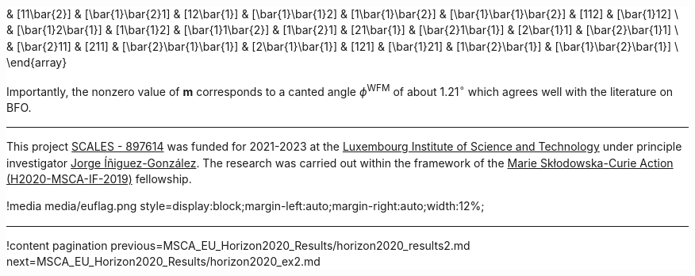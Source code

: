 & [11\bar{2}] & [\bar{1}\bar{2}1] & [12\bar{1}] & [\bar{1}\bar{1}2] & [1\bar{1}\bar{2}] & [\bar{1}\bar{1}\bar{2}] & [112] & [\bar{1}12] \\
 & [\bar{1}2\bar{1}] & [1\bar{1}2] & [\bar{1}1\bar{2}] & [1\bar{2}1] & [21\bar{1}] & [\bar{2}1\bar{1}] & [2\bar{1}1] & [\bar{2}\bar{1}1] \\
 & [\bar{2}11] & [211] & [\bar{2}\bar{1}\bar{1}] & [2\bar{1}\bar{1}] & [121] & [\bar{1}21] & [1\bar{2}\bar{1}] & [\bar{1}\bar{2}\bar{1}] \\
\end{array}

Importantly, the nonzero value of $\mathbf{m}$ corresponds to a canted angle $\phi^\mathrm{WFM}$ of about $1.21^\circ$ which agrees well with the literature on BFO.


-------------------------------------------------------------------------------------------------------------------------------------------------------------------------------------------------------

This project [SCALES - 897614](https://cordis.europa.eu/project/id/897614) was funded for 2021-2023 at the [Luxembourg Institute of Science and Technology](https://www.list.lu/) under principle investigator [Jorge Íñiguez-González](https://sites.google.com/site/jorgeiniguezresearch/). The research was carried out within the framework of the [Marie Skłodowska-Curie Action (H2020-MSCA-IF-2019)](https://ec.europa.eu/info/funding-tenders/opportunities/portal/screen/opportunities/topic-details/msca-if-2020) fellowship.

!media media/euflag.png style=display:block;margin-left:auto;margin-right:auto;width:12%;

-------------------------------------------------------------------------------------------------------------------------------------------------------------------------------------------------------

!content pagination previous=MSCA_EU_Horizon2020_Results/horizon2020_results2.md next=MSCA_EU_Horizon2020_Results/horizon2020_ex2.md
